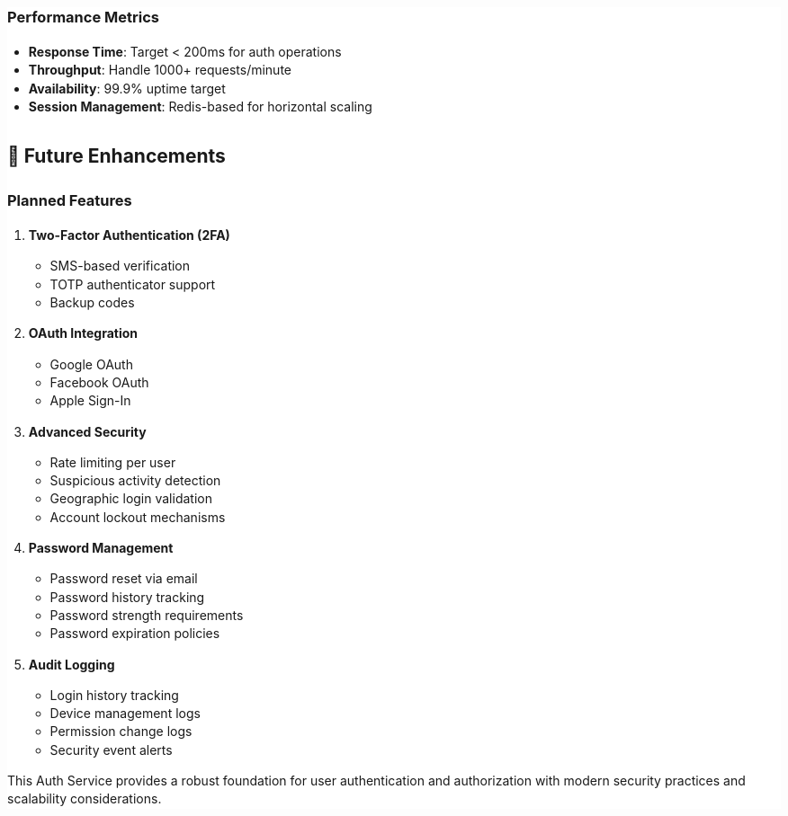 ### Performance Metrics

- **Response Time**: Target < 200ms for auth operations
- **Throughput**: Handle 1000+ requests/minute
- **Availability**: 99.9% uptime target
- **Session Management**: Redis-based for horizontal scaling

## 🔮 Future Enhancements

### Planned Features

1. **Two-Factor Authentication (2FA)**
   - SMS-based verification
   - TOTP authenticator support
   - Backup codes

2. **OAuth Integration**
   - Google OAuth
   - Facebook OAuth
   - Apple Sign-In

3. **Advanced Security**
   - Rate limiting per user
   - Suspicious activity detection
   - Geographic login validation
   - Account lockout mechanisms

4. **Password Management**
   - Password reset via email
   - Password history tracking
   - Password strength requirements
   - Password expiration policies

5. **Audit Logging**
   - Login history tracking
   - Device management logs
   - Permission change logs
   - Security event alerts

This Auth Service provides a robust foundation for user authentication and authorization with modern security practices and scalability considerations. 